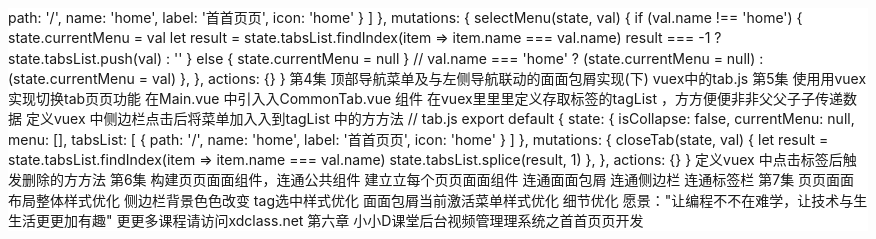 path: '/',
name: 'home',
label: '⾸首⻚页',
icon: 'home'
}
]
},
mutations: {
selectMenu(state, val) {
if (val.name !== 'home') {
state.currentMenu = val
let result = state.tabsList.findIndex(item => item.name === val.name)
result === -1 ? state.tabsList.push(val) : ''
} else {
state.currentMenu = null
}
// val.name === 'home' ? (state.currentMenu = null) : (state.currentMenu
= val)
},
},
actions: {}
}
第4集 顶部导航菜单及与左侧导航联动的⾯面包屑实现(下)
vuex中的tab.js
第5集 使⽤用vuex实现切换tab⻚页功能
在Main.vue 中引⼊入CommonTab.vue 组件
在vuex⾥里里定义存取标签的tagList ，⽅方便便⾮非⽗父⼦子传递数据
定义vuex 中侧边栏点击后将菜单加⼊入到tagList 中的⽅方法
// tab.js
export default {
state: {
isCollapse: false,
currentMenu: null,
menu: [],
tabsList: [
{
path: '/',
name: 'home',
label: '⾸首⻚页',
icon: 'home'
}
]
},
mutations: {
closeTab(state, val) {
let result = state.tabsList.findIndex(item => item.name === val.name)
state.tabsList.splice(result, 1)
},
},
actions: {}
}
定义vuex 中点击标签后触发删除的⽅方法
第6集 构建⻚页⾯面组件，连通公共组件
建⽴立每个⻚页⾯面组件
连通⾯面包屑
连通侧边栏
连通标签栏
第7集 ⻚页⾯面布局整体样式优化
侧边栏背景⾊色改变
tag选中样式优化
⾯面包屑当前激活菜单样式优化
细节优化
愿景："让编程不不在难学，让技术与⽣生活更更加有趣" 更更多课程请访问xdclass.net
第六章 ⼩小D课堂后台视频管理理系统之⾸首⻚页开发